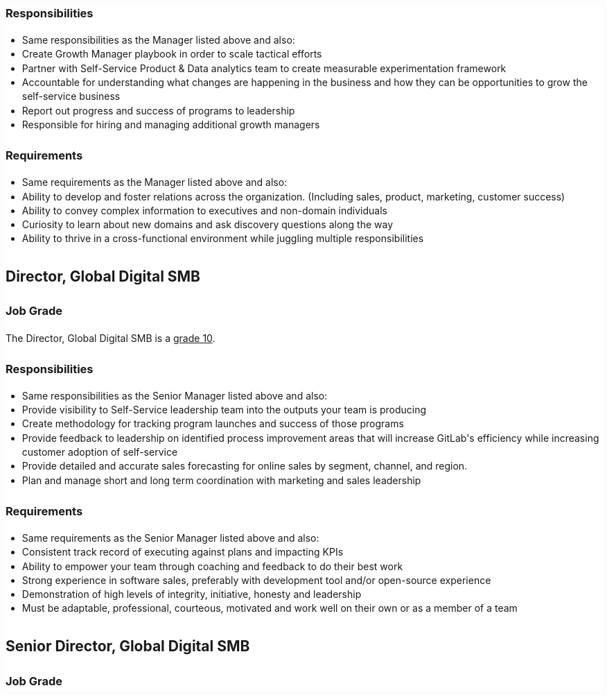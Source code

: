 ### Responsibilities

- Same responsibilities as the Manager listed above and also:
- Create Growth Manager playbook in order to scale tactical efforts
- Partner with Self-Service Product & Data analytics team to create measurable experimentation framework
- Accountable for understanding what changes are happening in the business and how they can be opportunities to grow the self-service business
- Report out progress and success of programs to leadership
- Responsible for hiring and managing additional growth managers

### Requirements

- Same requirements as the Manager listed above and also:
- Ability to develop and foster relations across the organization. (Including sales, product, marketing, customer success)
- Ability to convey complex information to executives and non-domain individuals
- Curiosity to learn about new domains and ask discovery questions along the way
- Ability to thrive in a cross-functional environment while juggling multiple responsibilities

## Director, Global Digital SMB

### Job Grade

The Director, Global Digital SMB is a [grade 10](/handbook/total-rewards/compensation/compensation-calculator/#gitlab-job-grades).

### Responsibilities

- Same responsibilities as the Senior Manager listed above and also:
- Provide visibility to Self-Service leadership team into the outputs your team is producing
- Create methodology for tracking program launches and success of those programs
- Provide feedback to leadership on identified process improvement areas that will increase GitLab's efficiency while increasing customer adoption of self-service
- Provide detailed and accurate sales forecasting for online sales by segment, channel, and region.
- Plan and manage short and long term coordination with marketing and sales leadership

### Requirements

- Same requirements as the Senior Manager listed above and also:
- Consistent track record of executing against plans and impacting KPIs
- Ability to empower your team through coaching and feedback to do their best work
- Strong experience in software sales, preferably with development tool and/or open-source experience
- Demonstration of high levels of integrity, initiative, honesty and leadership
- Must be adaptable, professional, courteous, motivated and work well on their own or as a member of a team

## Senior Director, Global Digital SMB

### Job Grade
